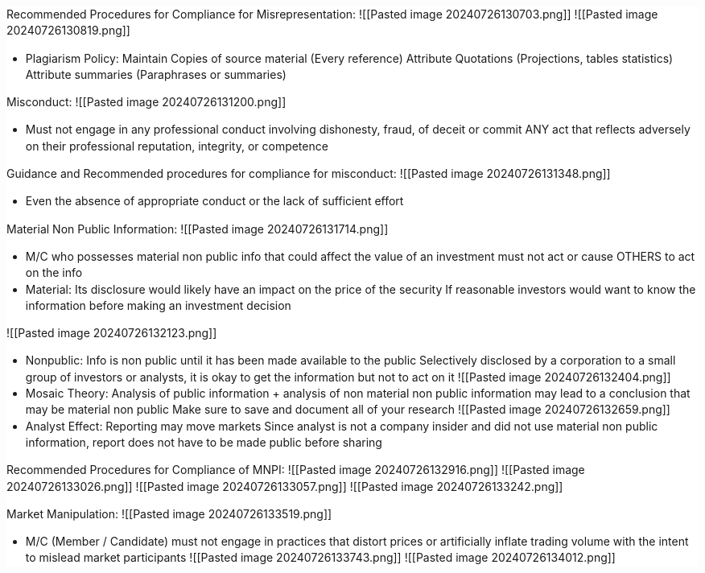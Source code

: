 Recommended Procedures for Compliance for Misrepresentation:
![[Pasted image 20240726130703.png]]
![[Pasted image 20240726130819.png]]
- Plagiarism Policy: Maintain Copies of source material (Every reference)
  Attribute Quotations (Projections, tables statistics)
  Attribute summaries (Paraphrases or summaries)

Misconduct:
![[Pasted image 20240726131200.png]]
- Must not engage in any professional conduct involving dishonesty, fraud, of deceit or commit ANY act that reflects adversely on their professional reputation, integrity, or competence

Guidance and Recommended procedures for compliance for misconduct:
![[Pasted image 20240726131348.png]]
- Even the absence of appropriate conduct or the lack of sufficient effort


Material Non Public Information:
![[Pasted image 20240726131714.png]]
- M/C who possesses material non public info that could affect the value of an investment must not act or cause OTHERS to act on the info
- Material: Its disclosure would likely have an impact on the price of the security
  If reasonable investors would want to know the information before making an investment decision
  
![[Pasted image 20240726132123.png]]
- Nonpublic: Info is non public until it has been made available to the public 
  Selectively disclosed by a corporation to a small group of investors or analysts, it is okay to get the information but not to act on it
![[Pasted image 20240726132404.png]]
- Mosaic Theory: Analysis of public information + analysis of non material non public information may lead to a conclusion that may be material non public
  Make sure to save and document all of your research
![[Pasted image 20240726132659.png]]
- Analyst Effect: Reporting may move markets 
  Since analyst is not a company insider and did not use material non public information, report does not have to be made public before sharing 

Recommended Procedures for Compliance of MNPI:
![[Pasted image 20240726132916.png]]
![[Pasted image 20240726133026.png]]
![[Pasted image 20240726133057.png]]
![[Pasted image 20240726133242.png]]


Market Manipulation:
![[Pasted image 20240726133519.png]]
- M/C (Member / Candidate) must not engage in practices that distort prices or artificially inflate trading volume with the intent to mislead market participants 
![[Pasted image 20240726133743.png]]
![[Pasted image 20240726134012.png]]
